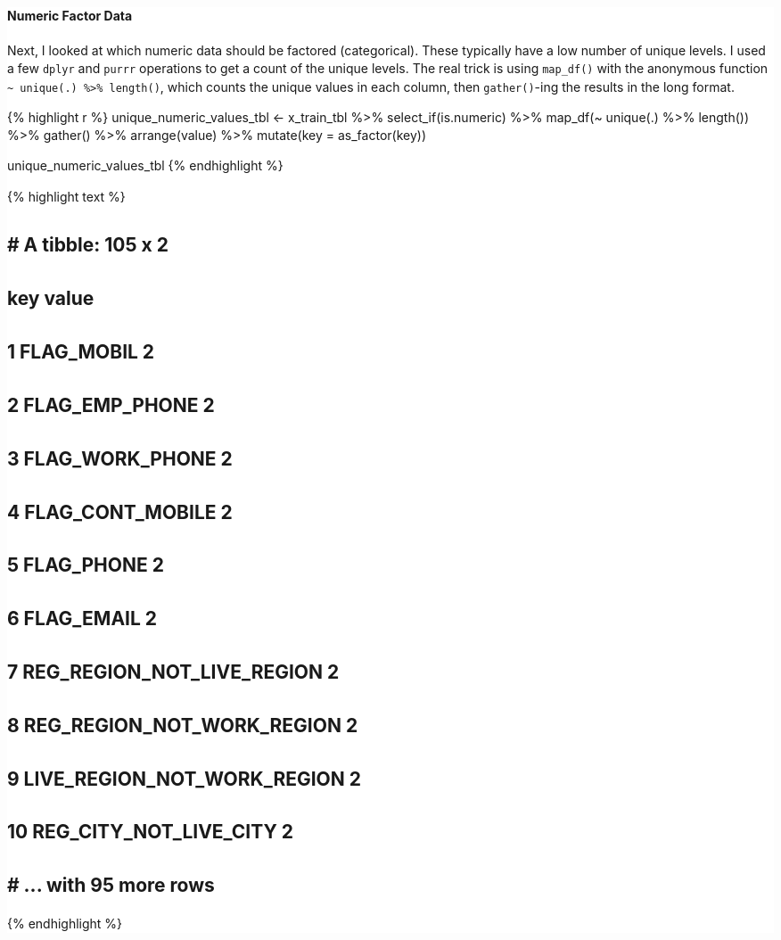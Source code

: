 
#### Numeric Factor Data

Next, I looked at which numeric data should be factored (categorical). These typically have a low number of unique levels. I used a few `dplyr` and `purrr` operations to get a count of the unique levels. The real trick is using `map_df()` with the anonymous function `~ unique(.) %>% length()`, which counts the unique values in each column, then `gather()`-ing the results in the long format. 


{% highlight r %}
unique_numeric_values_tbl <- x_train_tbl %>%
    select_if(is.numeric) %>%
    map_df(~ unique(.) %>% length()) %>%
    gather() %>%
    arrange(value) %>%
    mutate(key = as_factor(key))

unique_numeric_values_tbl
{% endhighlight %}



{% highlight text %}
## # A tibble: 105 x 2
##    key                         value
##    <fct>                       <int>
##  1 FLAG_MOBIL                      2
##  2 FLAG_EMP_PHONE                  2
##  3 FLAG_WORK_PHONE                 2
##  4 FLAG_CONT_MOBILE                2
##  5 FLAG_PHONE                      2
##  6 FLAG_EMAIL                      2
##  7 REG_REGION_NOT_LIVE_REGION      2
##  8 REG_REGION_NOT_WORK_REGION      2
##  9 LIVE_REGION_NOT_WORK_REGION     2
## 10 REG_CITY_NOT_LIVE_CITY          2
## # ... with 95 more rows
{% endhighlight %}
